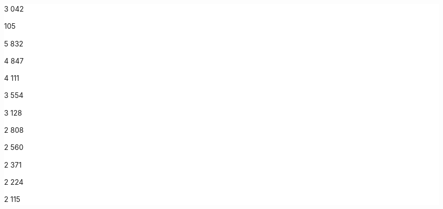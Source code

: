 </td>
      <td width="51">

3 042

</td>
    </tr>
    <tr>
      <td width="51">

105

</td>
      <td width="51">

5 832

</td>
      <td width="51">

4 847

</td>
      <td width="51">

4 111

</td>
      <td width="51">

3 554

</td>
      <td width="51">

3 128

</td>
      <td width="51">

2 808

</td>
      <td width="51">

2 560

</td>
      <td width="51">

2 371

</td>
      <td width="51">

2 224

</td>
      <td width="51">

2 115
